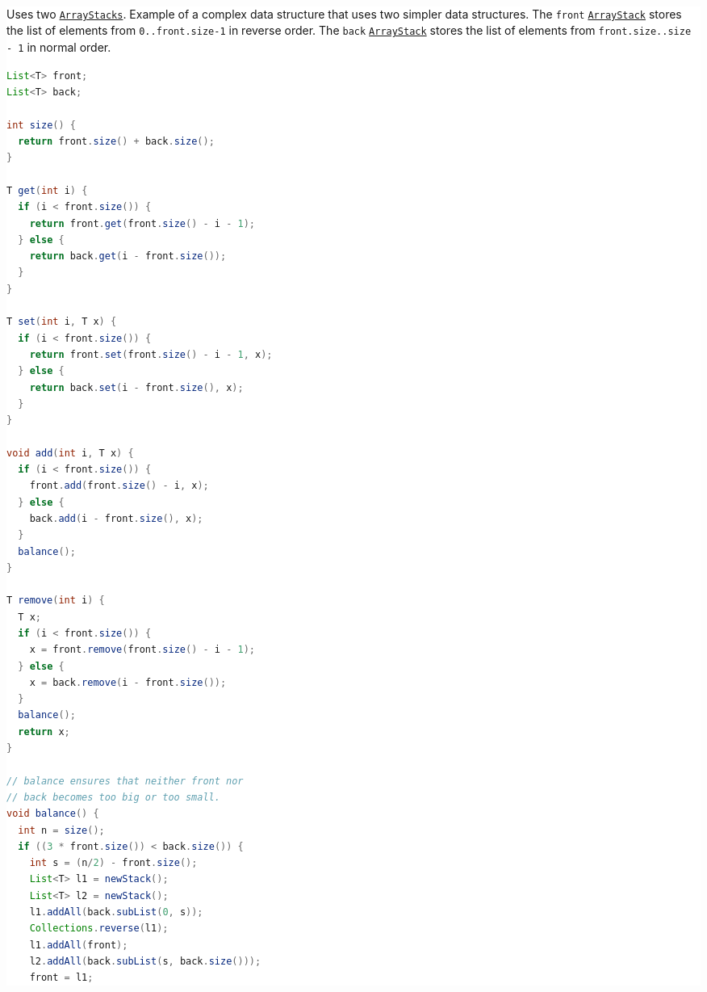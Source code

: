 Uses two [`ArrayStacks`](#arraystack).
Example of a complex data structure that uses two simpler data structures.
The `front` [`ArrayStack`](#arraystack) stores the list of elements from `0..front.size-1` in reverse order.
The `back` [`ArrayStack`](#arraystack) stores the list of elements from `front.size..size - 1` in normal order.

```java
List<T> front;
List<T> back;

int size() {
  return front.size() + back.size();
}

T get(int i) {
  if (i < front.size()) {
    return front.get(front.size() - i - 1);
  } else {
    return back.get(i - front.size());
  }
}

T set(int i, T x) {
  if (i < front.size()) {
    return front.set(front.size() - i - 1, x);
  } else {
    return back.set(i - front.size(), x);
  }
}

void add(int i, T x) {
  if (i < front.size()) {
    front.add(front.size() - i, x);
  } else {
    back.add(i - front.size(), x);
  }
  balance();
}

T remove(int i) {
  T x;
  if (i < front.size()) {
    x = front.remove(front.size() - i - 1);
  } else {
    x = back.remove(i - front.size());
  }
  balance();
  return x;
}

// balance ensures that neither front nor
// back becomes too big or too small.
void balance() {
  int n = size();
  if ((3 * front.size()) < back.size()) {
    int s = (n/2) - front.size();
    List<T> l1 = newStack();
    List<T> l2 = newStack();
    l1.addAll(back.subList(0, s));
    Collections.reverse(l1);
    l1.addAll(front);
    l2.addAll(back.subList(s, back.size()));
    front = l1;
```